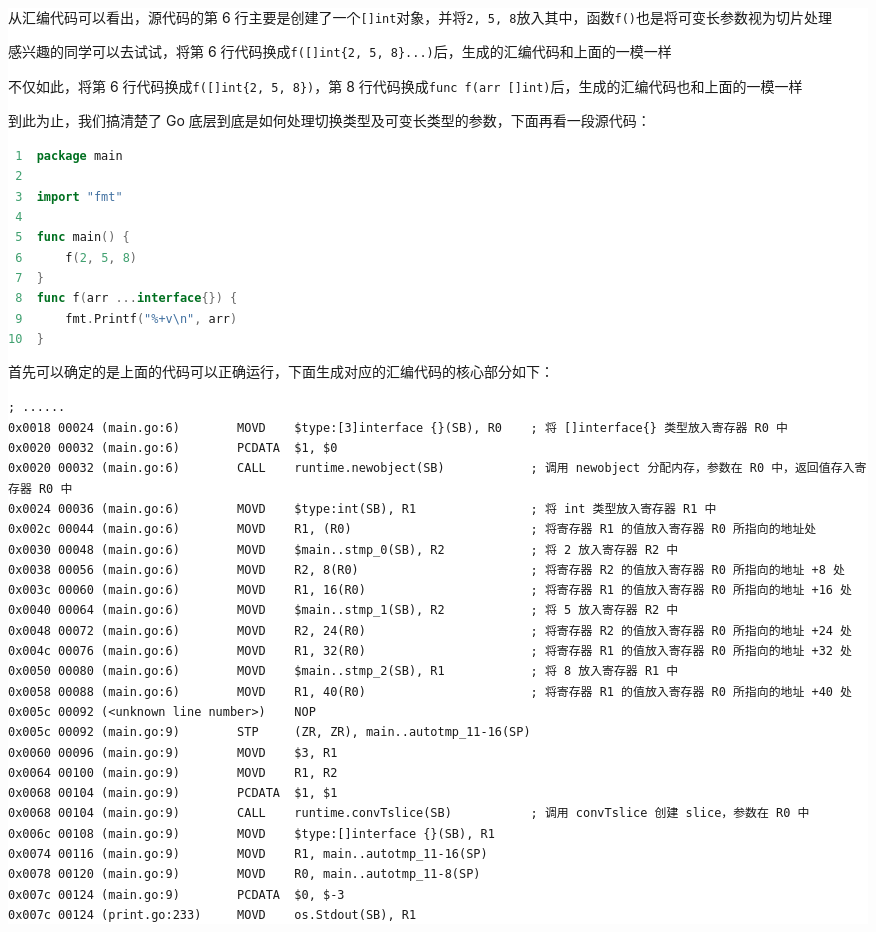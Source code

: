 从汇编代码可以看出，源代码的第 6 行主要是创建了一个`[]int`对象，并将`2, 5, 8`放入其中，函数`f()`也是将可变长参数视为切片处理

感兴趣的同学可以去试试，将第 6 行代码换成`f([]int{2, 5, 8}...)`后，生成的汇编代码和上面的一模一样

不仅如此，将第 6 行代码换成`f([]int{2, 5, 8})`，第 8 行代码换成`func f(arr []int)`后，生成的汇编代码也和上面的一模一样

到此为止，我们搞清楚了 Go 底层到底是如何处理切换类型及可变长类型的参数，下面再看一段源代码：

```go
 1  package main
 2  
 3  import "fmt"
 4 
 5  func main() {
 6      f(2, 5, 8)
 7  }
 8  func f(arr ...interface{}) {
 9      fmt.Printf("%+v\n", arr)
10  }
```

首先可以确定的是上面的代码可以正确运行，下面生成对应的汇编代码的核心部分如下：

```assembly
; ......
0x0018 00024 (main.go:6)        MOVD    $type:[3]interface {}(SB), R0    ; 将 []interface{} 类型放入寄存器 R0 中
0x0020 00032 (main.go:6)        PCDATA  $1, $0
0x0020 00032 (main.go:6)        CALL    runtime.newobject(SB)            ; 调用 newobject 分配内存，参数在 R0 中，返回值存入寄存器 R0 中
0x0024 00036 (main.go:6)        MOVD    $type:int(SB), R1                ; 将 int 类型放入寄存器 R1 中
0x002c 00044 (main.go:6)        MOVD    R1, (R0)                         ; 将寄存器 R1 的值放入寄存器 R0 所指向的地址处
0x0030 00048 (main.go:6)        MOVD    $main..stmp_0(SB), R2            ; 将 2 放入寄存器 R2 中
0x0038 00056 (main.go:6)        MOVD    R2, 8(R0)                        ; 将寄存器 R2 的值放入寄存器 R0 所指向的地址 +8 处
0x003c 00060 (main.go:6)        MOVD    R1, 16(R0)                       ; 将寄存器 R1 的值放入寄存器 R0 所指向的地址 +16 处
0x0040 00064 (main.go:6)        MOVD    $main..stmp_1(SB), R2            ; 将 5 放入寄存器 R2 中
0x0048 00072 (main.go:6)        MOVD    R2, 24(R0)                       ; 将寄存器 R2 的值放入寄存器 R0 所指向的地址 +24 处
0x004c 00076 (main.go:6)        MOVD    R1, 32(R0)                       ; 将寄存器 R1 的值放入寄存器 R0 所指向的地址 +32 处
0x0050 00080 (main.go:6)        MOVD    $main..stmp_2(SB), R1            ; 将 8 放入寄存器 R1 中
0x0058 00088 (main.go:6)        MOVD    R1, 40(R0)                       ; 将寄存器 R1 的值放入寄存器 R0 所指向的地址 +40 处
0x005c 00092 (<unknown line number>)    NOP
0x005c 00092 (main.go:9)        STP     (ZR, ZR), main..autotmp_11-16(SP)
0x0060 00096 (main.go:9)        MOVD    $3, R1
0x0064 00100 (main.go:9)        MOVD    R1, R2
0x0068 00104 (main.go:9)        PCDATA  $1, $1
0x0068 00104 (main.go:9)        CALL    runtime.convTslice(SB)           ; 调用 convTslice 创建 slice，参数在 R0 中
0x006c 00108 (main.go:9)        MOVD    $type:[]interface {}(SB), R1
0x0074 00116 (main.go:9)        MOVD    R1, main..autotmp_11-16(SP)
0x0078 00120 (main.go:9)        MOVD    R0, main..autotmp_11-8(SP)
0x007c 00124 (main.go:9)        PCDATA  $0, $-3
0x007c 00124 (print.go:233)     MOVD    os.Stdout(SB), R1
```

